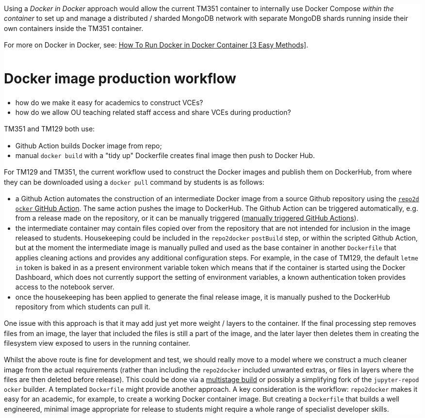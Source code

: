Using a *Docker in Docker* approach would allow the current TM351 container to internally use Docker Compose *within the container* to set up and manage a distributed / sharded MongoDB network with separate MongoDB shards running inside their own containers inside the TM351 container.

For more on Docker in Docker, see: [How To Run Docker in Docker Container [3 Easy Methods]](https://devopscube.com/run-docker-in-docker/).



# Docker image production workflow

- how do we make it easy for academics to construct VCEs?
- how do we allow OU teaching related staff access and share VCEs during production?

TM351 and TM129 both use:
- Github Action builds Docker image from repo;
- manual `docker build` with a "tidy up" Dockerfile creates final image then push to Docker Hub.



For TM129 and TM351, the current workflow used to construct the Docker images and publish them on DockerHub, from where they can be downloaded using a `docker pull` command by students is as follows:

- a Github Action automates the construction of an intermediate Docker image from a source Github repository using the  [`repo2docker` GitHub Action](https://github.com/jupyterhub/repo2docker-action). The same action pushes the image to DockerHub. The Github Action can be triggered automatically, e.g. from a release made on the repository, or it can be manually triggered ([manually triggered GitHub Actions](https://github.blog/changelog/2020-07-06-github-actions-manual-triggers-with-workflow_dispatch/)).
- the intermediate container may contain files copied over from the repository that are not intended for inclusion in the image released to students. Housekeeping could be included in the `repo2docker` `postBuild` step, or within the scripted Github Action, but at the moment the intermediate image is manually pulled and used as the base container in another `Dockerfile` that applies cleaning actions and provides any additional configuration steps. For example, in the case of TM129, the default `letmein` token is baked in as a present environment variable token which means that if the container is started using the Docker Dashboard, which does not currently support the setting of environment variables, a known authentication token provides access to the notebook server.
- once the housekeeping has been applied to generate the final release image, it is manually pushed to the DockerHub repository from which students can pull it.

One issue with this approach is that it may add just yet more weight / layers to the container. If the final processing step removes files from an image, the layer that included the files is still a part of the image, and the later layer then deletes them in creating the filesystem view exposed to users in the running container.

Whilst the above route is fine for development and test, we should really move to a model where we construct a much cleaner image from the actual requirements (rather than including the `repo2docker` included unwanted extras, or files in layers where the files are then deleted before release). This could be done via a [multistage build](https://docs.docker.com/develop/develop-images/multistage-build/) or possibly a simplifying fork of the `jupyter-repodocker` builder. A templated `Dockerfile` might provide another approach. A key consideration is the workflow: `repo2docker` makes it easy for an academic, for example, to create a working Docker container image. But creating a `Dockerfile` that builds a well engineered, minimal image appropriate for release to students might require a whole range of specialist developer skills.

